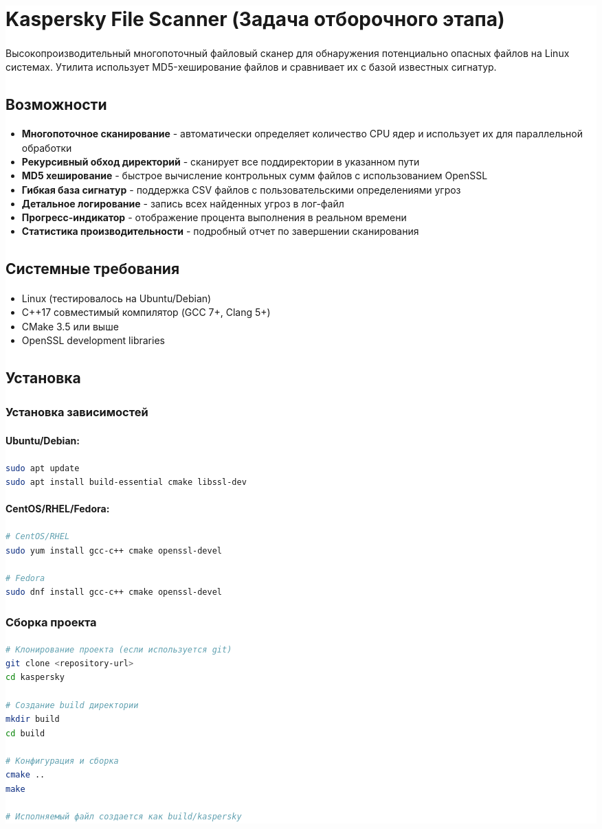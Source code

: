 # Kaspersky File Scanner (Задача отборочного этапа)

Высокопроизводительный многопоточный файловый сканер для обнаружения потенциально опасных файлов на Linux системах. Утилита использует MD5-хеширование файлов и сравнивает их с базой известных сигнатур.

## Возможности

- **Многопоточное сканирование** - автоматически определяет количество CPU ядер и использует их для параллельной обработки
- **Рекурсивный обход директорий** - сканирует все поддиректории в указанном пути
- **MD5 хеширование** - быстрое вычисление контрольных сумм файлов с использованием OpenSSL
- **Гибкая база сигнатур** - поддержка CSV файлов с пользовательскими определениями угроз
- **Детальное логирование** - запись всех найденных угроз в лог-файл
- **Прогресс-индикатор** - отображение процента выполнения в реальном времени
- **Статистика производительности** - подробный отчет по завершении сканирования

## Системные требования

- Linux (тестировалось на Ubuntu/Debian)
- C++17 совместимый компилятор (GCC 7+, Clang 5+)
- CMake 3.5 или выше
- OpenSSL development libraries

## Установка

### Установка зависимостей

#### Ubuntu/Debian:
```bash
sudo apt update
sudo apt install build-essential cmake libssl-dev
```

#### CentOS/RHEL/Fedora:
```bash
# CentOS/RHEL
sudo yum install gcc-c++ cmake openssl-devel

# Fedora
sudo dnf install gcc-c++ cmake openssl-devel
```

### Сборка проекта

```bash
# Клонирование проекта (если используется git)
git clone <repository-url>
cd kaspersky

# Создание build директории
mkdir build
cd build

# Конфигурация и сборка
cmake ..
make

# Исполняемый файл создается как build/kaspersky
```
